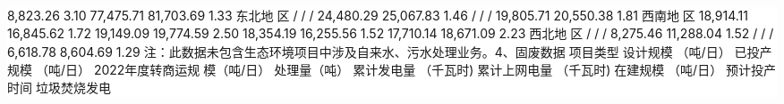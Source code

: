 8,823.26
3.10
77,475.71
81,703.69
1.33
东北地
区
/
/
/
24,480.29
25,067.83
1.46
/
/
/
19,805.71
20,550.38
1.81
西南地
区
18,914.11
16,845.62
1.72
19,149.09
19,774.59
2.50
18,354.19
16,255.56
1.52
17,710.14
18,671.09
2.23
西北地
区
/
/
/
8,275.46
11,288.04
1.52
/
/
/
6,618.78
8,604.69
1.29
注：此数据未包含生态环境项目中涉及自来水、污水处理业务。4、固废数据
项目类型
设计规模
（吨/日）
已投产规模
（吨/日）
2022年度转商运规
模（吨/日）
处理量（吨）
累计发电量
（千瓦时)
累计上网电量
（千瓦时)
在建规模
（吨/日）
预计投产时间
垃圾焚烧发电